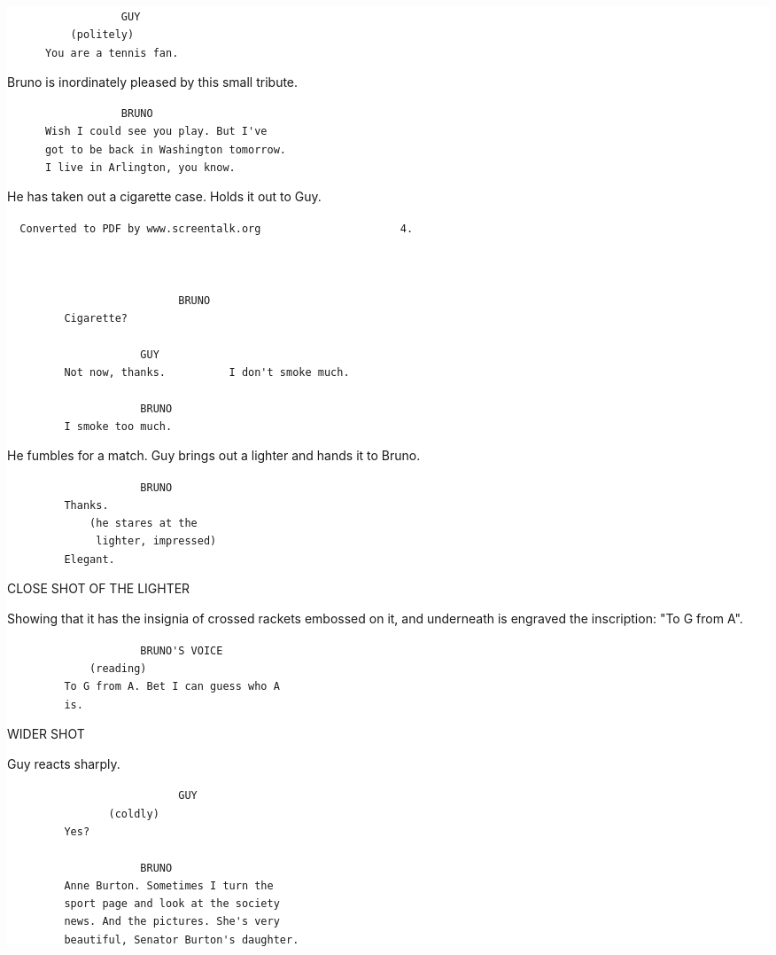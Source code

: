                       GUY
              (politely)
          You are a tennis fan.

Bruno is inordinately pleased by this small tribute.

                      BRUNO
          Wish I could see you play. But I've
          got to be back in Washington tomorrow.
          I live in Arlington, you know.

He has taken out a cigarette case.   Holds it out to Guy.

      Converted to PDF by www.screentalk.org                      4.



                               BRUNO
             Cigarette?

                         GUY
             Not now, thanks.          I don't smoke much.

                         BRUNO
             I smoke too much.

He fumbles for a match.          Guy brings out a lighter and hands
it to Bruno.

                         BRUNO
             Thanks.
                 (he stares at the
                  lighter, impressed)
             Elegant.


CLOSE SHOT OF THE LIGHTER

Showing that it has the insignia of crossed rackets embossed
on it, and underneath is engraved the inscription: "To G
from A".

                         BRUNO'S VOICE
                 (reading)
             To G from A. Bet I can guess who A
             is.


WIDER SHOT

Guy reacts sharply.

                               GUY
                    (coldly)
             Yes?

                         BRUNO
             Anne Burton. Sometimes I turn the
             sport page and look at the society
             news. And the pictures. She's very
             beautiful, Senator Burton's daughter.
